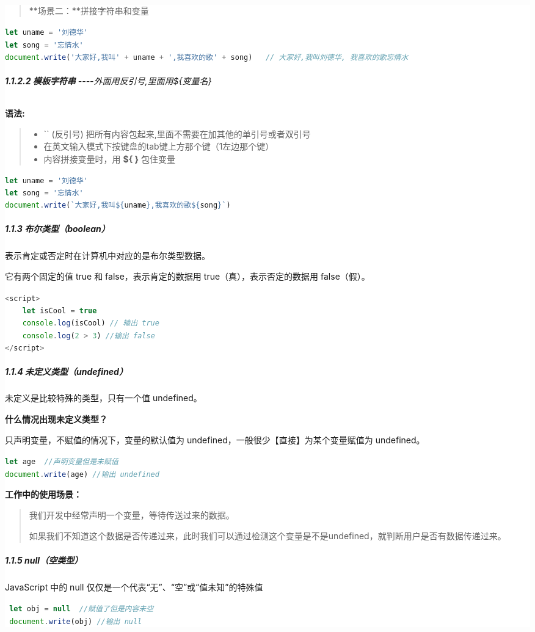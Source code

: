 > **场景二：**拼接字符串和变量

```js
let uname = '刘德华'
let song = '忘情水'
document.write('大家好,我叫' + uname + ',我喜欢的歌' + song)   // 大家好,我叫刘德华, 我喜欢的歌忘情水
```

###### **1.1.2.2 模板字符串**  ----外面用反引号,里面用${变量名}

**语法:**

>- `` (反引号) 把所有内容包起来,里面不需要在加其他的单引号或者双引号
>- 在英文输入模式下按键盘的tab键上方那个键（1左边那个键）
>- 内容拼接变量时，用 **${ }** 包住变量

```js
let uname = '刘德华'
let song = '忘情水'
document.write(`大家好,我叫${uname},我喜欢的歌${song}`)
```

##### **1.1.3 布尔类型（boolean）**

表示肯定或否定时在计算机中对应的是布尔类型数据。

它有两个固定的值 true 和 false，表示肯定的数据用 true（真），表示否定的数据用 false（假）。

```js
<script>
    let isCool = true
    console.log(isCool) // 输出 true
    console.log(2 > 3) //输出 false
</script>
```

##### **1.1.4 未定义类型（undefined）**

未定义是比较特殊的类型，只有一个值 undefined。

**什么情况出现未定义类型？**

只声明变量，不赋值的情况下，变量的默认值为 undefined，一般很少【直接】为某个变量赋值为 undefined。

```javascript
let age  //声明变量但是未赋值
document.write(age) //输出 undefined
```

**工作中的使用场景：**

> 我们开发中经常声明一个变量，等待传送过来的数据。
>
> 如果我们不知道这个数据是否传递过来，此时我们可以通过检测这个变量是不是undefined，就判断用户是否有数据传递过来。

##### **1.1.5 null（空类型）**

JavaScript 中的 null 仅仅是一个代表“无”、“空”或“值未知”的特殊值

```javascript
 let obj = null  //赋值了但是内容未空
 document.write(obj) //输出 null
```
